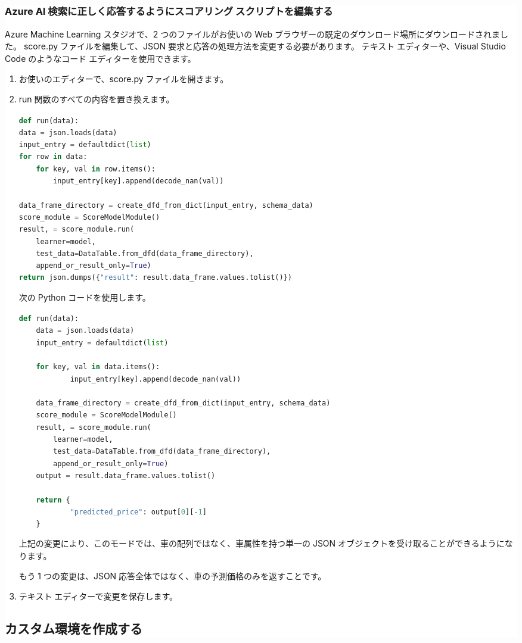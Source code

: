 ### Azure AI 検索に正しく応答するようにスコアリング スクリプトを編集する

Azure Machine Learning スタジオで、2 つのファイルがお使いの Web ブラウザーの既定のダウンロード場所にダウンロードされました。 score.py ファイルを編集して、JSON 要求と応答の処理方法を変更する必要があります。 テキスト エディターや、Visual Studio Code のようなコード エディターを使用できます。

1. お使いのエディターで、score.py ファイルを開きます。
1. run 関数のすべての内容を置き換えます。

    ```python
    def run(data):
    data = json.loads(data)
    input_entry = defaultdict(list)
    for row in data:
        for key, val in row.items():
            input_entry[key].append(decode_nan(val))

    data_frame_directory = create_dfd_from_dict(input_entry, schema_data)
    score_module = ScoreModelModule()
    result, = score_module.run(
        learner=model,
        test_data=DataTable.from_dfd(data_frame_directory),
        append_or_result_only=True)
    return json.dumps({"result": result.data_frame.values.tolist()})
    ```

    次の Python コードを使用します。

    ```python
    def run(data):
        data = json.loads(data)
        input_entry = defaultdict(list)
        
        for key, val in data.items():
                input_entry[key].append(decode_nan(val))
    
        data_frame_directory = create_dfd_from_dict(input_entry, schema_data)
        score_module = ScoreModelModule()
        result, = score_module.run(
            learner=model,
            test_data=DataTable.from_dfd(data_frame_directory),
            append_or_result_only=True)
        output = result.data_frame.values.tolist()
        
        return {
                "predicted_price": output[0][-1]
        }    
    ```

    上記の変更により、このモードでは、車の配列ではなく、車属性を持つ単一の JSON オブジェクトを受け取ることができるようになります。

    もう 1 つの変更は、JSON 応答全体ではなく、車の予測価格のみを返すことです。
1. テキスト エディターで変更を保存します。

## カスタム環境を作成する
